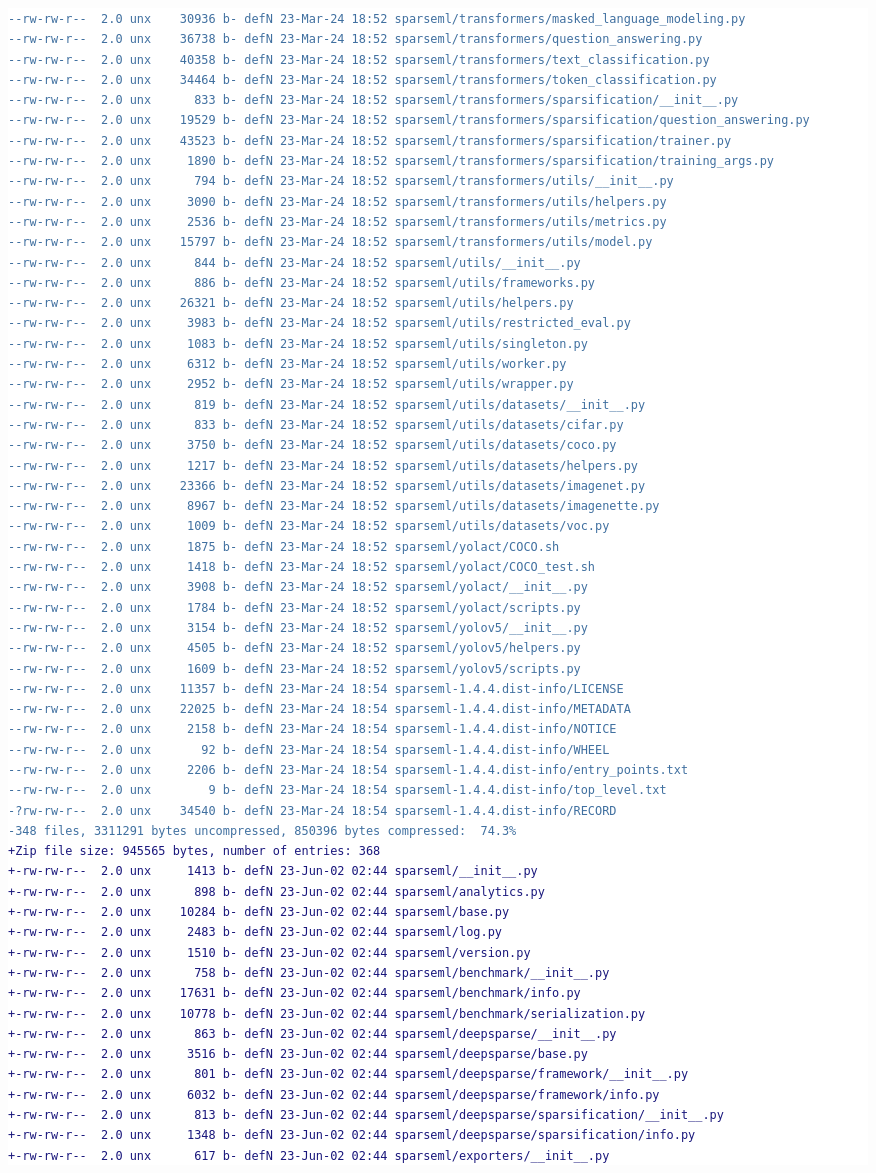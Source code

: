 ```diff
--rw-rw-r--  2.0 unx    30936 b- defN 23-Mar-24 18:52 sparseml/transformers/masked_language_modeling.py
--rw-rw-r--  2.0 unx    36738 b- defN 23-Mar-24 18:52 sparseml/transformers/question_answering.py
--rw-rw-r--  2.0 unx    40358 b- defN 23-Mar-24 18:52 sparseml/transformers/text_classification.py
--rw-rw-r--  2.0 unx    34464 b- defN 23-Mar-24 18:52 sparseml/transformers/token_classification.py
--rw-rw-r--  2.0 unx      833 b- defN 23-Mar-24 18:52 sparseml/transformers/sparsification/__init__.py
--rw-rw-r--  2.0 unx    19529 b- defN 23-Mar-24 18:52 sparseml/transformers/sparsification/question_answering.py
--rw-rw-r--  2.0 unx    43523 b- defN 23-Mar-24 18:52 sparseml/transformers/sparsification/trainer.py
--rw-rw-r--  2.0 unx     1890 b- defN 23-Mar-24 18:52 sparseml/transformers/sparsification/training_args.py
--rw-rw-r--  2.0 unx      794 b- defN 23-Mar-24 18:52 sparseml/transformers/utils/__init__.py
--rw-rw-r--  2.0 unx     3090 b- defN 23-Mar-24 18:52 sparseml/transformers/utils/helpers.py
--rw-rw-r--  2.0 unx     2536 b- defN 23-Mar-24 18:52 sparseml/transformers/utils/metrics.py
--rw-rw-r--  2.0 unx    15797 b- defN 23-Mar-24 18:52 sparseml/transformers/utils/model.py
--rw-rw-r--  2.0 unx      844 b- defN 23-Mar-24 18:52 sparseml/utils/__init__.py
--rw-rw-r--  2.0 unx      886 b- defN 23-Mar-24 18:52 sparseml/utils/frameworks.py
--rw-rw-r--  2.0 unx    26321 b- defN 23-Mar-24 18:52 sparseml/utils/helpers.py
--rw-rw-r--  2.0 unx     3983 b- defN 23-Mar-24 18:52 sparseml/utils/restricted_eval.py
--rw-rw-r--  2.0 unx     1083 b- defN 23-Mar-24 18:52 sparseml/utils/singleton.py
--rw-rw-r--  2.0 unx     6312 b- defN 23-Mar-24 18:52 sparseml/utils/worker.py
--rw-rw-r--  2.0 unx     2952 b- defN 23-Mar-24 18:52 sparseml/utils/wrapper.py
--rw-rw-r--  2.0 unx      819 b- defN 23-Mar-24 18:52 sparseml/utils/datasets/__init__.py
--rw-rw-r--  2.0 unx      833 b- defN 23-Mar-24 18:52 sparseml/utils/datasets/cifar.py
--rw-rw-r--  2.0 unx     3750 b- defN 23-Mar-24 18:52 sparseml/utils/datasets/coco.py
--rw-rw-r--  2.0 unx     1217 b- defN 23-Mar-24 18:52 sparseml/utils/datasets/helpers.py
--rw-rw-r--  2.0 unx    23366 b- defN 23-Mar-24 18:52 sparseml/utils/datasets/imagenet.py
--rw-rw-r--  2.0 unx     8967 b- defN 23-Mar-24 18:52 sparseml/utils/datasets/imagenette.py
--rw-rw-r--  2.0 unx     1009 b- defN 23-Mar-24 18:52 sparseml/utils/datasets/voc.py
--rw-rw-r--  2.0 unx     1875 b- defN 23-Mar-24 18:52 sparseml/yolact/COCO.sh
--rw-rw-r--  2.0 unx     1418 b- defN 23-Mar-24 18:52 sparseml/yolact/COCO_test.sh
--rw-rw-r--  2.0 unx     3908 b- defN 23-Mar-24 18:52 sparseml/yolact/__init__.py
--rw-rw-r--  2.0 unx     1784 b- defN 23-Mar-24 18:52 sparseml/yolact/scripts.py
--rw-rw-r--  2.0 unx     3154 b- defN 23-Mar-24 18:52 sparseml/yolov5/__init__.py
--rw-rw-r--  2.0 unx     4505 b- defN 23-Mar-24 18:52 sparseml/yolov5/helpers.py
--rw-rw-r--  2.0 unx     1609 b- defN 23-Mar-24 18:52 sparseml/yolov5/scripts.py
--rw-rw-r--  2.0 unx    11357 b- defN 23-Mar-24 18:54 sparseml-1.4.4.dist-info/LICENSE
--rw-rw-r--  2.0 unx    22025 b- defN 23-Mar-24 18:54 sparseml-1.4.4.dist-info/METADATA
--rw-rw-r--  2.0 unx     2158 b- defN 23-Mar-24 18:54 sparseml-1.4.4.dist-info/NOTICE
--rw-rw-r--  2.0 unx       92 b- defN 23-Mar-24 18:54 sparseml-1.4.4.dist-info/WHEEL
--rw-rw-r--  2.0 unx     2206 b- defN 23-Mar-24 18:54 sparseml-1.4.4.dist-info/entry_points.txt
--rw-rw-r--  2.0 unx        9 b- defN 23-Mar-24 18:54 sparseml-1.4.4.dist-info/top_level.txt
-?rw-rw-r--  2.0 unx    34540 b- defN 23-Mar-24 18:54 sparseml-1.4.4.dist-info/RECORD
-348 files, 3311291 bytes uncompressed, 850396 bytes compressed:  74.3%
+Zip file size: 945565 bytes, number of entries: 368
+-rw-rw-r--  2.0 unx     1413 b- defN 23-Jun-02 02:44 sparseml/__init__.py
+-rw-rw-r--  2.0 unx      898 b- defN 23-Jun-02 02:44 sparseml/analytics.py
+-rw-rw-r--  2.0 unx    10284 b- defN 23-Jun-02 02:44 sparseml/base.py
+-rw-rw-r--  2.0 unx     2483 b- defN 23-Jun-02 02:44 sparseml/log.py
+-rw-rw-r--  2.0 unx     1510 b- defN 23-Jun-02 02:44 sparseml/version.py
+-rw-rw-r--  2.0 unx      758 b- defN 23-Jun-02 02:44 sparseml/benchmark/__init__.py
+-rw-rw-r--  2.0 unx    17631 b- defN 23-Jun-02 02:44 sparseml/benchmark/info.py
+-rw-rw-r--  2.0 unx    10778 b- defN 23-Jun-02 02:44 sparseml/benchmark/serialization.py
+-rw-rw-r--  2.0 unx      863 b- defN 23-Jun-02 02:44 sparseml/deepsparse/__init__.py
+-rw-rw-r--  2.0 unx     3516 b- defN 23-Jun-02 02:44 sparseml/deepsparse/base.py
+-rw-rw-r--  2.0 unx      801 b- defN 23-Jun-02 02:44 sparseml/deepsparse/framework/__init__.py
+-rw-rw-r--  2.0 unx     6032 b- defN 23-Jun-02 02:44 sparseml/deepsparse/framework/info.py
+-rw-rw-r--  2.0 unx      813 b- defN 23-Jun-02 02:44 sparseml/deepsparse/sparsification/__init__.py
+-rw-rw-r--  2.0 unx     1348 b- defN 23-Jun-02 02:44 sparseml/deepsparse/sparsification/info.py
+-rw-rw-r--  2.0 unx      617 b- defN 23-Jun-02 02:44 sparseml/exporters/__init__.py
```